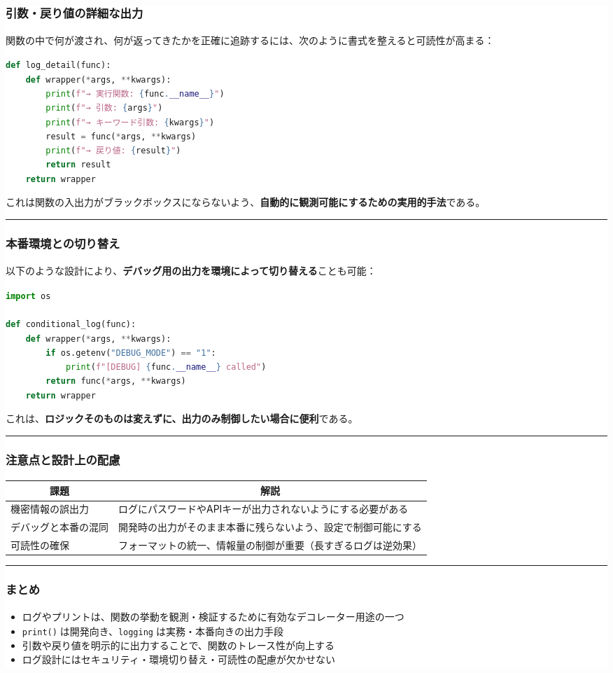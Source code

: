 
### 引数・戻り値の詳細な出力

関数の中で何が渡され、何が返ってきたかを正確に追跡するには、次のように書式を整えると可読性が高まる：

```python
def log_detail(func):
    def wrapper(*args, **kwargs):
        print(f"→ 実行関数: {func.__name__}")
        print(f"→ 引数: {args}")
        print(f"→ キーワード引数: {kwargs}")
        result = func(*args, **kwargs)
        print(f"→ 戻り値: {result}")
        return result
    return wrapper
```

これは関数の入出力がブラックボックスにならないよう、**自動的に観測可能にするための実用的手法**である。

---

### 本番環境との切り替え

以下のような設計により、**デバッグ用の出力を環境によって切り替える**ことも可能：

```python
import os

def conditional_log(func):
    def wrapper(*args, **kwargs):
        if os.getenv("DEBUG_MODE") == "1":
            print(f"[DEBUG] {func.__name__} called")
        return func(*args, **kwargs)
    return wrapper
```

これは、**ロジックそのものは変えずに、出力のみ制御したい場合に便利**である。

---

### 注意点と設計上の配慮

| 課題         | 解説                              |
| ---------- | ------------------------------- |
| 機密情報の誤出力   | ログにパスワードやAPIキーが出力されないようにする必要がある |
| デバッグと本番の混同 | 開発時の出力がそのまま本番に残らないよう、設定で制御可能にする |
| 可読性の確保     | フォーマットの統一、情報量の制御が重要（長すぎるログは逆効果） |

---

### まとめ

* ログやプリントは、関数の挙動を観測・検証するために有効なデコレーター用途の一つ
* `print()` は開発向き、`logging` は実務・本番向きの出力手段
* 引数や戻り値を明示的に出力することで、関数のトレース性が向上する
* ログ設計にはセキュリティ・環境切り替え・可読性の配慮が欠かせない
